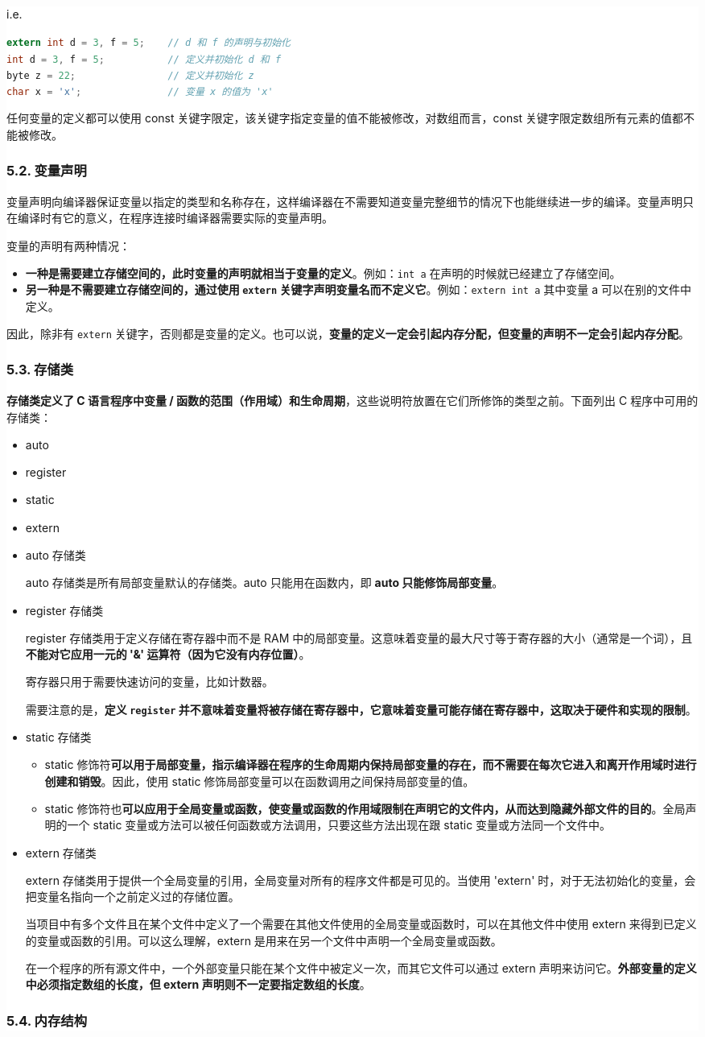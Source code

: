 i.e.
```c
extern int d = 3, f = 5;    // d 和 f 的声明与初始化
int d = 3, f = 5;           // 定义并初始化 d 和 f
byte z = 22;                // 定义并初始化 z
char x = 'x';               // 变量 x 的值为 'x'
```

任何变量的定义都可以使用 const 关键字限定，该关键字指定变量的值不能被修改，对数组而言，const 关键字限定数组所有元素的值都不能被修改。

### 5.2. 变量声明

变量声明向编译器保证变量以指定的类型和名称存在，这样编译器在不需要知道变量完整细节的情况下也能继续进一步的编译。变量声明只在编译时有它的意义，在程序连接时编译器需要实际的变量声明。

变量的声明有两种情况：
- **一种是需要建立存储空间的，此时变量的声明就相当于变量的定义**。例如：`int a` 在声明的时候就已经建立了存储空间。
- **另一种是不需要建立存储空间的，通过使用 `extern` 关键字声明变量名而不定义它**。例如：`extern int a` 其中变量 a 可以在别的文件中定义。

因此，除非有 `extern` 关键字，否则都是变量的定义。也可以说，**变量的定义一定会引起内存分配，但变量的声明不一定会引起内存分配**。

### 5.3. 存储类

**存储类定义了 C 语言程序中变量 / 函数的范围（作用域）和生命周期**，这些说明符放置在它们所修饰的类型之前。下面列出 C 程序中可用的存储类：
- auto
- register
- static
- extern

- auto 存储类

  auto 存储类是所有局部变量默认的存储类。auto 只能用在函数内，即 **auto 只能修饰局部变量**。

- register 存储类

  register 存储类用于定义存储在寄存器中而不是 RAM 中的局部变量。这意味着变量的最大尺寸等于寄存器的大小（通常是一个词），且**不能对它应用一元的 '&' 运算符（因为它没有内存位置）**。

  寄存器只用于需要快速访问的变量，比如计数器。

  需要注意的是，**定义 `register` 并不意味着变量将被存储在寄存器中，它意味着变量可能存储在寄存器中，这取决于硬件和实现的限制**。

- static 存储类

  - static 修饰符**可以用于局部变量，指示编译器在程序的生命周期内保持局部变量的存在，而不需要在每次它进入和离开作用域时进行创建和销毁**。因此，使用 static 修饰局部变量可以在函数调用之间保持局部变量的值。

  - static 修饰符也**可以应用于全局变量或函数，使变量或函数的作用域限制在声明它的文件内，从而达到隐藏外部文件的目的**。全局声明的一个 static 变量或方法可以被任何函数或方法调用，只要这些方法出现在跟 static 变量或方法同一个文件中。

- extern 存储类

  extern 存储类用于提供一个全局变量的引用，全局变量对所有的程序文件都是可见的。当使用 'extern' 时，对于无法初始化的变量，会把变量名指向一个之前定义过的存储位置。

  当项目中有多个文件且在某个文件中定义了一个需要在其他文件使用的全局变量或函数时，可以在其他文件中使用 extern 来得到已定义的变量或函数的引用。可以这么理解，extern 是用来在另一个文件中声明一个全局变量或函数。

  在一个程序的所有源文件中，一个外部变量只能在某个文件中被定义一次，而其它文件可以通过 extern 声明来访问它。**外部变量的定义中必须指定数组的长度，但 extern 声明则不一定要指定数组的长度**。

### 5.4. 内存结构
